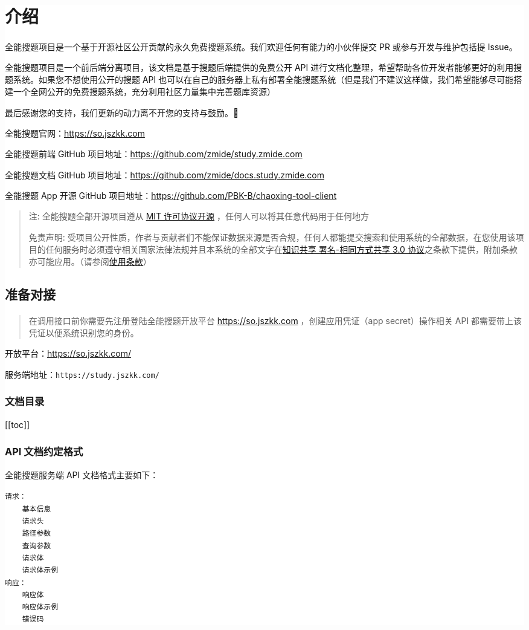 

# 介绍

全能搜题项目是一个基于开源社区公开贡献的永久免费搜题系统。我们欢迎任何有能力的小伙伴提交 PR 或参与开发与维护包括提 Issue。

全能搜题项目是一个前后端分离项目，该文档是基于搜题后端提供的免费公开 API 进行文档化整理，希望帮助各位开发者能够更好的利用搜题系统。如果您不想使用公开的搜题 API 也可以在自己的服务器上私有部署全能搜题系统（但是我们不建议这样做，我们希望能够尽可能搭建一个全网公开的免费搜题系统，充分利用社区力量集中完善题库资源）

最后感谢您的支持，我们更新的动力离不开您的支持与鼓励。🎉

全能搜题官网：<https://so.jszkk.com>

全能搜题前端 GitHub 项目地址：<https://github.com/zmide/study.zmide.com>

全能搜题文档 GitHub 项目地址：<https://github.com/zmide/docs.study.zmide.com>

全能搜题 App 开源 GitHub 项目地址：<https://github.com/PBK-B/chaoxing-tool-client>

> 注: 全能搜题全部开源项目遵从 [MIT 许可协议开源](https://github.com/zmide/study.zmide.com/blob/main/LICENSE) ，任何人可以将其任意代码用于任何地方
>
> 免责声明: 受项目公开性质，作者与贡献者们不能保证数据来源是否合规，任何人都能提交搜索和使用系统的全部数据，在您使用该项目的任何服务时必须遵守相关国家法律法规并且本系统的全部文字在[知识共享 署名-相同方式共享 3.0 协议](https://creativecommons.org/licenses/by-sa/3.0/cn/deed.zh)之条款下提供，附加条款亦可能应用。（请参阅[使用条款](https://creativecommons.org/licenses/by-sa/3.0/cn/deed.zh)）

## 准备对接

> 在调用接口前你需要先注册登陆全能搜题开放平台 <https://so.jszkk.com> ，创建应用凭证（app secret）操作相关 API 都需要带上该凭证以便系统识别您的身份。

开放平台：<https://so.jszkk.com/>

服务端地址：`https://study.jszkk.com/`

### 文档目录

[[toc]]

### API 文档约定格式

全能搜题服务端 API 文档格式主要如下：

```
请求：
    基本信息
    请求头
    路径参数
    查询参数
    请求体
    请求体示例
响应：
    响应体
    响应体示例
    错误码
```
